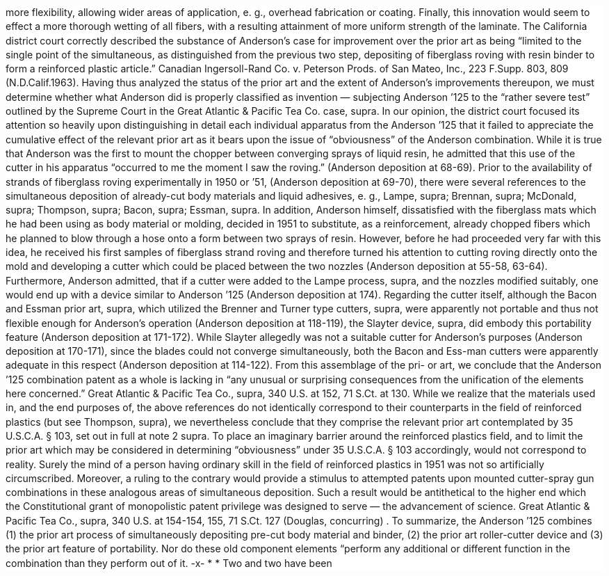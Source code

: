 more flexibility, allowing wider areas of application, e. g., overhead fabrication or coating.
Finally, this innovation would seem to effect a more thorough wetting of all fibers, with a
resulting attainment of more uniform strength of the laminate. The California district court
correctly described the substance of Anderson’s case for improvement over the prior art as being
“limited to the single point of the simultaneous, as distinguished from the previous two step,
depositing of fiberglass roving with resin binder to form a reinforced plastic article.” Canadian
Ingersoll-Rand Co. v. Peterson Prods. of San Mateo, Inc., 223 F.Supp. 803, 809 (N.D.Calif.1963).
Having thus analyzed the status of the prior art and the extent of Anderson’s improvements
thereupon, we must determine whether what Anderson did is properly classified as invention —
subjecting Anderson ’125 to the “rather severe test” outlined by the Supreme Court in the Great
Atlantic & Pacific Tea Co. case, supra. In our opinion, the district court focused its attention so
heavily upon distinguishing in detail each individual apparatus from the Anderson ’125 that it
failed to appreciate the cumulative effect of the relevant prior art as it bears upon the issue of
“obviousness” of the Anderson combination. While it is true that Anderson was the first to mount the
chopper between converging sprays of liquid resin, he admitted that this use of the cutter in his
apparatus “occurred to me the moment I saw the roving.” (Anderson deposition at 68-69). Prior to the
availability of strands of fiberglass roving experimentally in 1950 or ’51, (Anderson deposition at
69-70), there were several references to the simultaneous deposition of already-cut body materials
and liquid adhesives, e. g., Lampe, supra; Brennan, supra; McDonald, supra; Thompson, supra; Bacon,
supra; Essman, supra. In addition, Anderson himself, dissatisfied with the fiberglass mats which he
had been using as body material or molding, decided in 1951 to substitute, as a reinforcement,
already chopped fibers which he planned to blow through a hose onto a form between two sprays of
resin. However, before he had proceeded very far with this idea, he received his first samples of
fiberglass strand roving and therefore turned his attention to cutting roving directly onto the mold
and developing a cutter which could be placed between the two nozzles (Anderson deposition at 55-58,
63-64). Furthermore, Anderson admitted, that if a cutter were added to the Lampe process, supra, and
the nozzles modified suitably, one would end up with a device similar to Anderson ’125 (Anderson
deposition at 174). Regarding the cutter itself, although the Bacon and Essman prior art, supra,
which utilized the Brenner and Turner type cutters, supra, were apparently not portable and thus not
flexible enough for Anderson’s operation (Anderson deposition at 118-119), the Slayter device,
supra, did embody this portability feature (Anderson deposition at 171-172). While Slayter allegedly
was not a suitable cutter for Anderson’s purposes (Anderson deposition at 170-171), since the blades
could not converge simultaneously, both the Bacon and Ess-man cutters were apparently adequate in
this respect (Anderson deposition at 114-122). From this assemblage of the pri- or art, we conclude
that the Anderson ’125 combination patent as a whole is lacking in “any unusual or surprising
consequences from the unification of the elements here concerned.” Great Atlantic & Pacific Tea Co.,
supra, 340 U.S. at 152, 71 S.Ct. at 130. While we realize that the materials used in, and the end
purposes of, the above references do not identically correspond to their counterparts in the field
of reinforced plastics (but see Thompson, supra), we nevertheless conclude that they comprise the
relevant prior art contemplated by 35 U.S.C.A. § 103, set out in full at note 2 supra. To place an
imaginary barrier around the reinforced plastics field, and to limit the prior art which may be
considered in determining “obviousness” under 35 U.S.C.A. § 103 accordingly, would not correspond to
reality. Surely the mind of a person having ordinary skill in the field of reinforced plastics in
1951 was not so artificially circumscribed. Moreover, a ruling to the contrary would provide a
stimulus to attempted patents upon mounted cutter-spray gun combinations in these analogous areas of
simultaneous deposition. Such a result would be antithetical to the higher end which the
Constitutional grant of monopolistic patent privilege was designed to serve — the advancement of
science. Great Atlantic & Pacific Tea Co., supra, 340 U.S. at 154-154, 155, 71 S.Ct. 127 (Douglas,
concurring) . To summarize, the Anderson ’125 combines (1) the prior art process of simultaneously
depositing pre-cut body material and binder, (2) the prior art roller-cutter device and (3) the
prior art feature of portability. Nor do these old component elements “perform any additional or
different function in the combination than they perform out of it. -x- * * Two and two have been